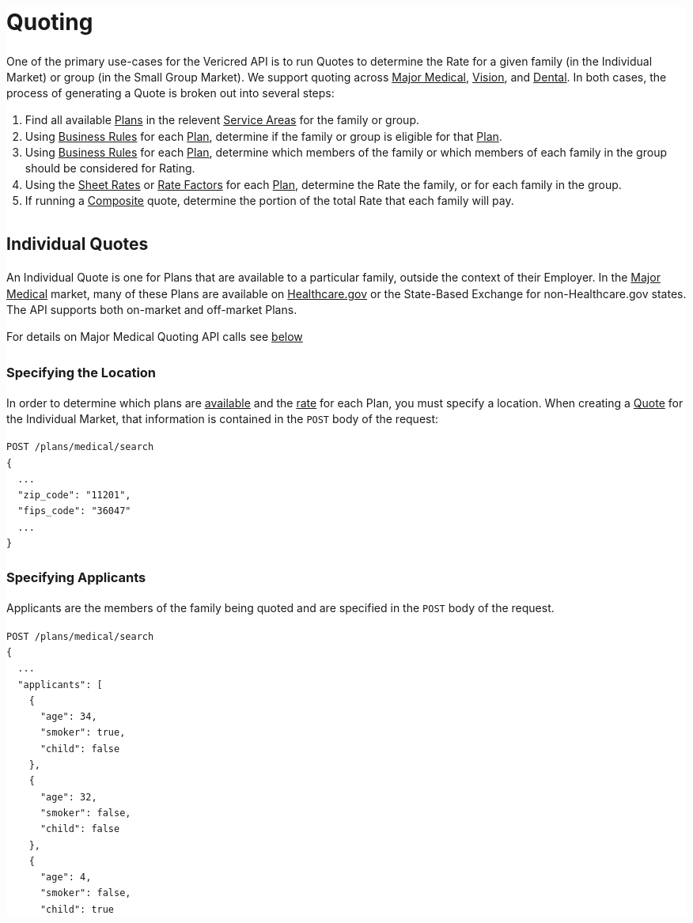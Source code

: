 # Quoting

One of the primary use-cases for the Vericred API is to run Quotes to determine the Rate for a given family (in the Individual Market) or group (in the Small Group Market).  We support quoting across [Major Medical](#header-major-medical), [Vision](#header-vision), and [Dental](#header-dental).  In both cases, the process of generating a Quote is broken out into several steps:

1. Find all available [Plans](#header-plans) in the relevent [Service Areas](#header-service-areas) for the family or group.
1. Using [Business Rules](#header-business-rules) for each [Plan](#header-plans), determine if the family or group is eligible for that [Plan](#header-plans).
1. Using [Business Rules](#header-business-rules) for each [Plan](#header-plans), determine which members of the family or which members of each family in the group should be considered for Rating.
1. Using the [Sheet Rates](#header-sheet-rates) or [Rate Factors](#header-rate-factors) for each [Plan](#header-plans), determine the Rate the family, or for each family in the group.
1. If running a [Composite](#compositerates) quote, determine the portion of the total Rate that each family will pay.

## Individual Quotes
An Individual Quote is one for Plans that are available to a particular family, outside the context of their Employer.  In the [Major Medical](#header-major-medical) market, many of these Plans are available on [Healthcare.gov](https://www.healthcare.gov) or the State-Based Exchange for non-Healthcare.gov states.  The API supports both on-market and off-market Plans.

For details on Major Medical Quoting API calls see [below](#medicalplans-medicalplans-post)

### Specifying the Location
In order to determine which plans are [available](#header-service-areas) and the [rate](#header-rating-areas) for each Plan, you must specify a location.  When creating a [Quote](#header-quoting) for the Individual Market, that information is contained in the `POST` body of the request:
```
POST /plans/medical/search
{
  ...
  "zip_code": "11201",
  "fips_code": "36047"
  ...
}

```

### Specifying Applicants
Applicants are the members of the family being quoted and are specified in the `POST` body of the request.
```
POST /plans/medical/search
{
  ...
  "applicants": [
    {
      "age": 34,
      "smoker": true,
      "child": false
    },
    {
      "age": 32,
      "smoker": false,
      "child": false
    },
    {
      "age": 4,
      "smoker": false,
      "child": true
```
